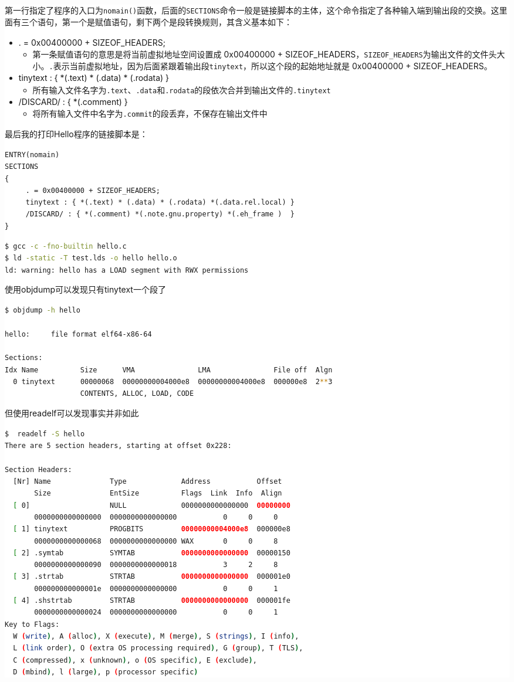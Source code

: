 第一行指定了程序的入口为`nomain()`函数，后面的`SECTIONS`命令一般是链接脚本的主体，这个命令指定了各种输入端到输出段的交换。这里面有三个语句，第一个是赋值语句，剩下两个是段转换规则，其含义基本如下：

- . = 0x00400000 + SIZEOF_HEADERS; 
  - 第一条赋值语句的意思是将当前虚拟地址空间设置成 0x00400000 + SIZEOF_HEADERS，`SIZEOF_HEADERS`为输出文件的文件头大小。`.`表示当前虚拟地址，因为后面紧跟着输出段`tinytext`，所以这个段的起始地址就是 0x00400000 + SIZEOF_HEADERS。
- tinytext : { *(.text) * (.data) * (.rodata) }
  - 所有输入文件名字为`.text`、`.data`和`.rodata`的段依次合并到输出文件的`.tinytext`
- /DISCARD/ : { *(.comment) }
  - 将所有输入文件中名字为`.commit`的段丢弃，不保存在输出文件中

最后我的打印Hello程序的链接脚本是：

```
ENTRY(nomain)
SECTIONS
{
     . = 0x00400000 + SIZEOF_HEADERS;
     tinytext : { *(.text) * (.data) * (.rodata) *(.data.rel.local) }
     /DISCARD/ : { *(.comment) *(.note.gnu.property) *(.eh_frame )  }
}
```

```bash
$ gcc -c -fno-builtin hello.c
$ ld -static -T test.lds -o hello hello.o
ld: warning: hello has a LOAD segment with RWX permissions
```

使用objdump可以发现只有tinytext一个段了

```bash
$ objdump -h hello

hello:     file format elf64-x86-64

Sections:
Idx Name          Size      VMA               LMA               File off  Algn
  0 tinytext      00000068  00000000004000e8  00000000004000e8  000000e8  2**3
                  CONTENTS, ALLOC, LOAD, CODE
```

但使用readelf可以发现事实并非如此

```bash
$  readelf -S hello
There are 5 section headers, starting at offset 0x228:

Section Headers:
  [Nr] Name              Type             Address           Offset
       Size              EntSize          Flags  Link  Info  Align
  [ 0]                   NULL             0000000000000000  00000000
       0000000000000000  0000000000000000           0     0     0
  [ 1] tinytext          PROGBITS         00000000004000e8  000000e8
       0000000000000068  0000000000000000 WAX       0     0     8
  [ 2] .symtab           SYMTAB           0000000000000000  00000150
       0000000000000090  0000000000000018           3     2     8
  [ 3] .strtab           STRTAB           0000000000000000  000001e0
       000000000000001e  0000000000000000           0     0     1
  [ 4] .shstrtab         STRTAB           0000000000000000  000001fe
       0000000000000024  0000000000000000           0     0     1
Key to Flags:
  W (write), A (alloc), X (execute), M (merge), S (strings), I (info),
  L (link order), O (extra OS processing required), G (group), T (TLS),
  C (compressed), x (unknown), o (OS specific), E (exclude),
  D (mbind), l (large), p (processor specific)

```
